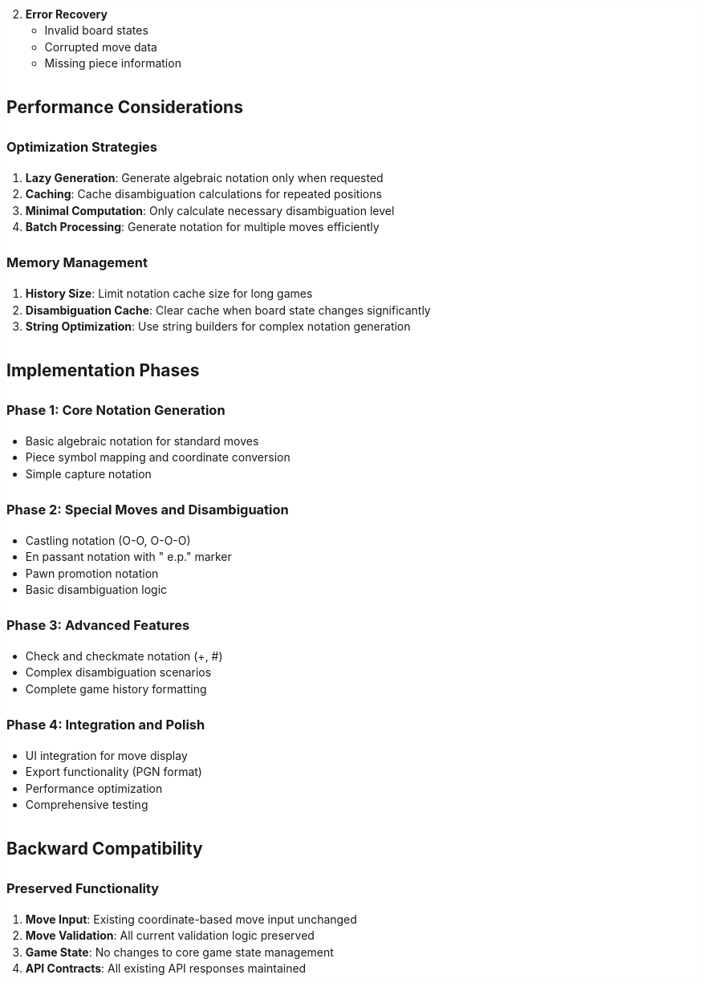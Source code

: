 2. **Error Recovery**
   - Invalid board states
   - Corrupted move data
   - Missing piece information

## Performance Considerations

### Optimization Strategies

1. **Lazy Generation**: Generate algebraic notation only when requested
2. **Caching**: Cache disambiguation calculations for repeated positions
3. **Minimal Computation**: Only calculate necessary disambiguation level
4. **Batch Processing**: Generate notation for multiple moves efficiently

### Memory Management

1. **History Size**: Limit notation cache size for long games
2. **Disambiguation Cache**: Clear cache when board state changes significantly
3. **String Optimization**: Use string builders for complex notation generation

## Implementation Phases

### Phase 1: Core Notation Generation
- Basic algebraic notation for standard moves
- Piece symbol mapping and coordinate conversion
- Simple capture notation

### Phase 2: Special Moves and Disambiguation
- Castling notation (O-O, O-O-O)
- En passant notation with " e.p." marker
- Pawn promotion notation
- Basic disambiguation logic

### Phase 3: Advanced Features
- Check and checkmate notation (+, #)
- Complex disambiguation scenarios
- Complete game history formatting

### Phase 4: Integration and Polish
- UI integration for move display
- Export functionality (PGN format)
- Performance optimization
- Comprehensive testing

## Backward Compatibility

### Preserved Functionality

1. **Move Input**: Existing coordinate-based move input unchanged
2. **Move Validation**: All current validation logic preserved
3. **Game State**: No changes to core game state management
4. **API Contracts**: All existing API responses maintained
